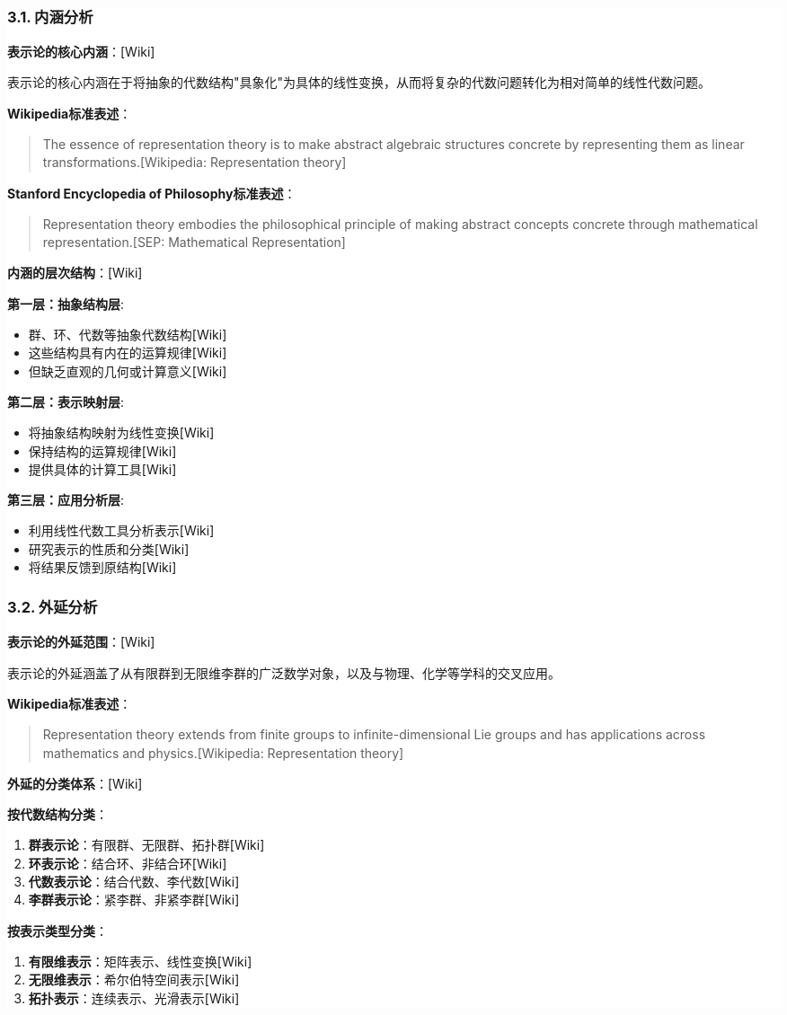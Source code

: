 ### 3.1. 内涵分析

**表示论的核心内涵**：[Wiki]

表示论的核心内涵在于将抽象的代数结构"具象化"为具体的线性变换，从而将复杂的代数问题转化为相对简单的线性代数问题。

**Wikipedia标准表述**：
> The essence of representation theory is to make abstract algebraic structures concrete by representing them as linear transformations.[Wikipedia: Representation theory]

**Stanford Encyclopedia of Philosophy标准表述**：
> Representation theory embodies the philosophical principle of making abstract concepts concrete through mathematical representation.[SEP: Mathematical Representation]

**内涵的层次结构**：[Wiki]

**第一层：抽象结构层**:

- 群、环、代数等抽象代数结构[Wiki]
- 这些结构具有内在的运算规律[Wiki]
- 但缺乏直观的几何或计算意义[Wiki]

**第二层：表示映射层**:

- 将抽象结构映射为线性变换[Wiki]
- 保持结构的运算规律[Wiki]
- 提供具体的计算工具[Wiki]

**第三层：应用分析层**:

- 利用线性代数工具分析表示[Wiki]
- 研究表示的性质和分类[Wiki]
- 将结果反馈到原结构[Wiki]

### 3.2. 外延分析

**表示论的外延范围**：[Wiki]

表示论的外延涵盖了从有限群到无限维李群的广泛数学对象，以及与物理、化学等学科的交叉应用。

**Wikipedia标准表述**：
> Representation theory extends from finite groups to infinite-dimensional Lie groups and has applications across mathematics and physics.[Wikipedia: Representation theory]

**外延的分类体系**：[Wiki]

**按代数结构分类**：

1. **群表示论**：有限群、无限群、拓扑群[Wiki]
2. **环表示论**：结合环、非结合环[Wiki]
3. **代数表示论**：结合代数、李代数[Wiki]
4. **李群表示论**：紧李群、非紧李群[Wiki]

**按表示类型分类**：

1. **有限维表示**：矩阵表示、线性变换[Wiki]
2. **无限维表示**：希尔伯特空间表示[Wiki]
3. **拓扑表示**：连续表示、光滑表示[Wiki]
